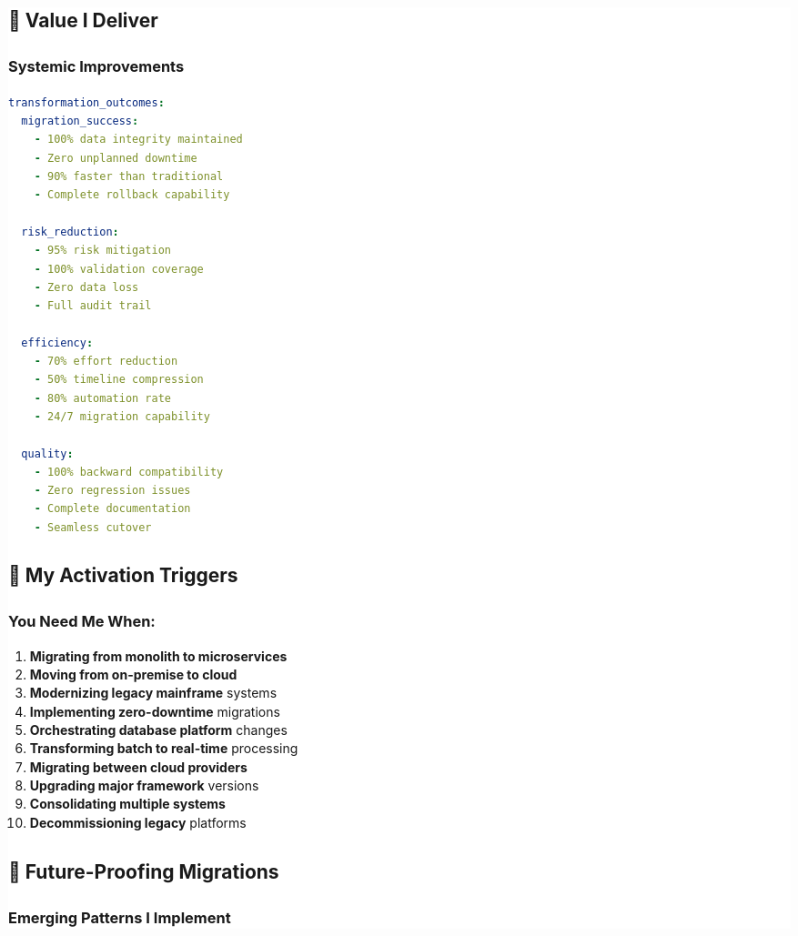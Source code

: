 ## 🌟 Value I Deliver

### Systemic Improvements

```yaml
transformation_outcomes:
  migration_success:
    - 100% data integrity maintained
    - Zero unplanned downtime
    - 90% faster than traditional
    - Complete rollback capability
    
  risk_reduction:
    - 95% risk mitigation
    - 100% validation coverage
    - Zero data loss
    - Full audit trail
    
  efficiency:
    - 70% effort reduction
    - 50% timeline compression
    - 80% automation rate
    - 24/7 migration capability
    
  quality:
    - 100% backward compatibility
    - Zero regression issues
    - Complete documentation
    - Seamless cutover
```

## 🎯 My Activation Triggers

### You Need Me When:

1. **Migrating from monolith to microservices**
2. **Moving from on-premise to cloud**
3. **Modernizing legacy mainframe** systems
4. **Implementing zero-downtime** migrations
5. **Orchestrating database platform** changes
6. **Transforming batch to real-time** processing
7. **Migrating between cloud providers**
8. **Upgrading major framework** versions
9. **Consolidating multiple systems**
10. **Decommissioning legacy** platforms

## 🔮 Future-Proofing Migrations

### Emerging Patterns I Implement
